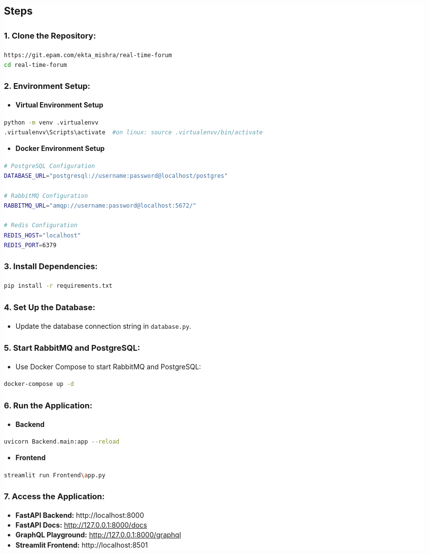 ## Steps
### 1. Clone the Repository:
```sh
https://git.epam.com/ekta_mishra/real-time-forum
cd real-time-forum
```
### 2. Environment Setup:
- **Virtual Environment Setup**
```sh
python -m venv .virtualenvv
.virtualenvv\Scripts\activate  #on linux: source .virtualenvv/bin/activate
```
- **Docker Environment Setup**
```sh
# PostgreSQL Configuration
DATABASE_URL="postgresql://username:password@localhost/postgres"

# RabbitMQ Configuration
RABBITMQ_URL="amqp://username:password@localhost:5672/"

# Redis Configuration
REDIS_HOST="localhost"
REDIS_PORT=6379
```
### 3. Install Dependencies:
```sh
pip install -r requirements.txt
```
### 4. Set Up the Database:
- Update the database connection string in `database.py`.

### 5. Start RabbitMQ and PostgreSQL:

- Use Docker Compose to start RabbitMQ and PostgreSQL:
```sh
docker-compose up -d
```
### 6. Run the Application:
- **Backend**
```sh
uvicorn Backend.main:app --reload
```
- **Frontend**
```sh
streamlit run Frontend\app.py
```
### 7. Access the Application:
- **FastAPI Backend:** http://localhost:8000
- **FastAPI Docs:** http://127.0.0.1:8000/docs
- **GraphQL Playground:** http://127.0.0.1:8000/graphql
- **Streamlit Frontend:** http://localhost:8501
